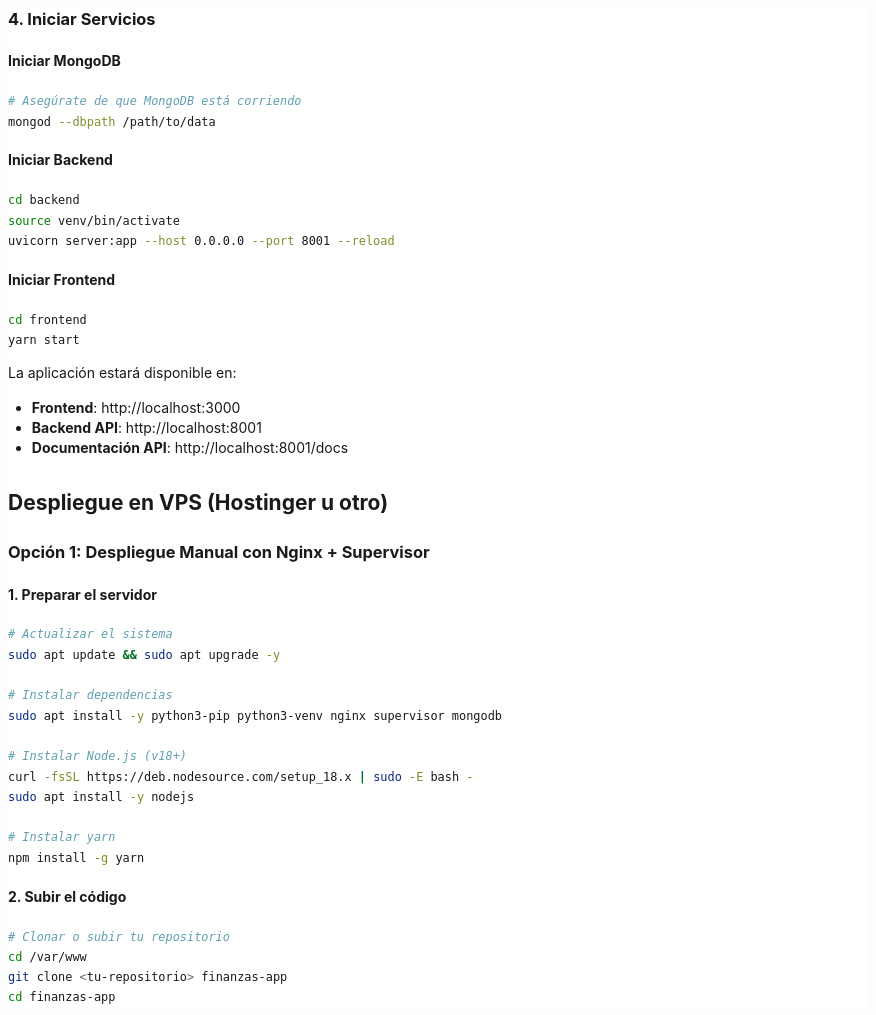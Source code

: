 ### 4. Iniciar Servicios

#### Iniciar MongoDB
```bash
# Asegúrate de que MongoDB está corriendo
mongod --dbpath /path/to/data
```

#### Iniciar Backend
```bash
cd backend
source venv/bin/activate
uvicorn server:app --host 0.0.0.0 --port 8001 --reload
```

#### Iniciar Frontend
```bash
cd frontend
yarn start
```

La aplicación estará disponible en:
- **Frontend**: http://localhost:3000
- **Backend API**: http://localhost:8001
- **Documentación API**: http://localhost:8001/docs

## Despliegue en VPS (Hostinger u otro)

### Opción 1: Despliegue Manual con Nginx + Supervisor

#### 1. Preparar el servidor
```bash
# Actualizar el sistema
sudo apt update && sudo apt upgrade -y

# Instalar dependencias
sudo apt install -y python3-pip python3-venv nginx supervisor mongodb

# Instalar Node.js (v18+)
curl -fsSL https://deb.nodesource.com/setup_18.x | sudo -E bash -
sudo apt install -y nodejs

# Instalar yarn
npm install -g yarn
```

#### 2. Subir el código
```bash
# Clonar o subir tu repositorio
cd /var/www
git clone <tu-repositorio> finanzas-app
cd finanzas-app
```
